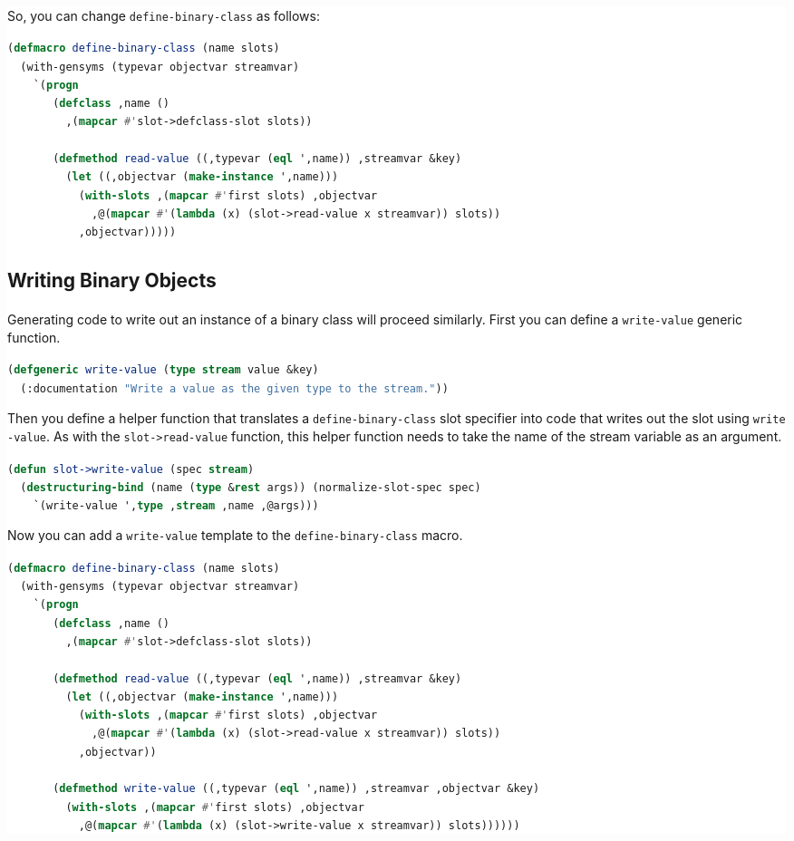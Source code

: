 
So, you can change `define-binary-class` as follows:


```lisp
(defmacro define-binary-class (name slots)
  (with-gensyms (typevar objectvar streamvar)
    `(progn
       (defclass ,name ()
         ,(mapcar #'slot->defclass-slot slots))

       (defmethod read-value ((,typevar (eql ',name)) ,streamvar &key)
         (let ((,objectvar (make-instance ',name)))
           (with-slots ,(mapcar #'first slots) ,objectvar
             ,@(mapcar #'(lambda (x) (slot->read-value x streamvar)) slots))
           ,objectvar)))))
```

## Writing Binary Objects


Generating code to write out an instance of a binary class will
proceed similarly. First you can define a `write-value` generic
function.


```lisp
(defgeneric write-value (type stream value &key)
  (:documentation "Write a value as the given type to the stream."))
```


Then you define a helper function that translates a
`define-binary-class` slot specifier into code that writes out
the slot using `write-value`. As with the
`slot->read-value` function, this helper function needs to take
the name of the stream variable as an argument.


```lisp
(defun slot->write-value (spec stream)
  (destructuring-bind (name (type &rest args)) (normalize-slot-spec spec)
    `(write-value ',type ,stream ,name ,@args)))
```


Now you can add a `write-value` template to the
`define-binary-class` macro.


```lisp
(defmacro define-binary-class (name slots)
  (with-gensyms (typevar objectvar streamvar)
    `(progn
       (defclass ,name ()
         ,(mapcar #'slot->defclass-slot slots))

       (defmethod read-value ((,typevar (eql ',name)) ,streamvar &key)
         (let ((,objectvar (make-instance ',name)))
           (with-slots ,(mapcar #'first slots) ,objectvar
             ,@(mapcar #'(lambda (x) (slot->read-value x streamvar)) slots))
           ,objectvar))

       (defmethod write-value ((,typevar (eql ',name)) ,streamvar ,objectvar &key)
         (with-slots ,(mapcar #'first slots) ,objectvar
           ,@(mapcar #'(lambda (x) (slot->write-value x streamvar)) slots))))))
```
